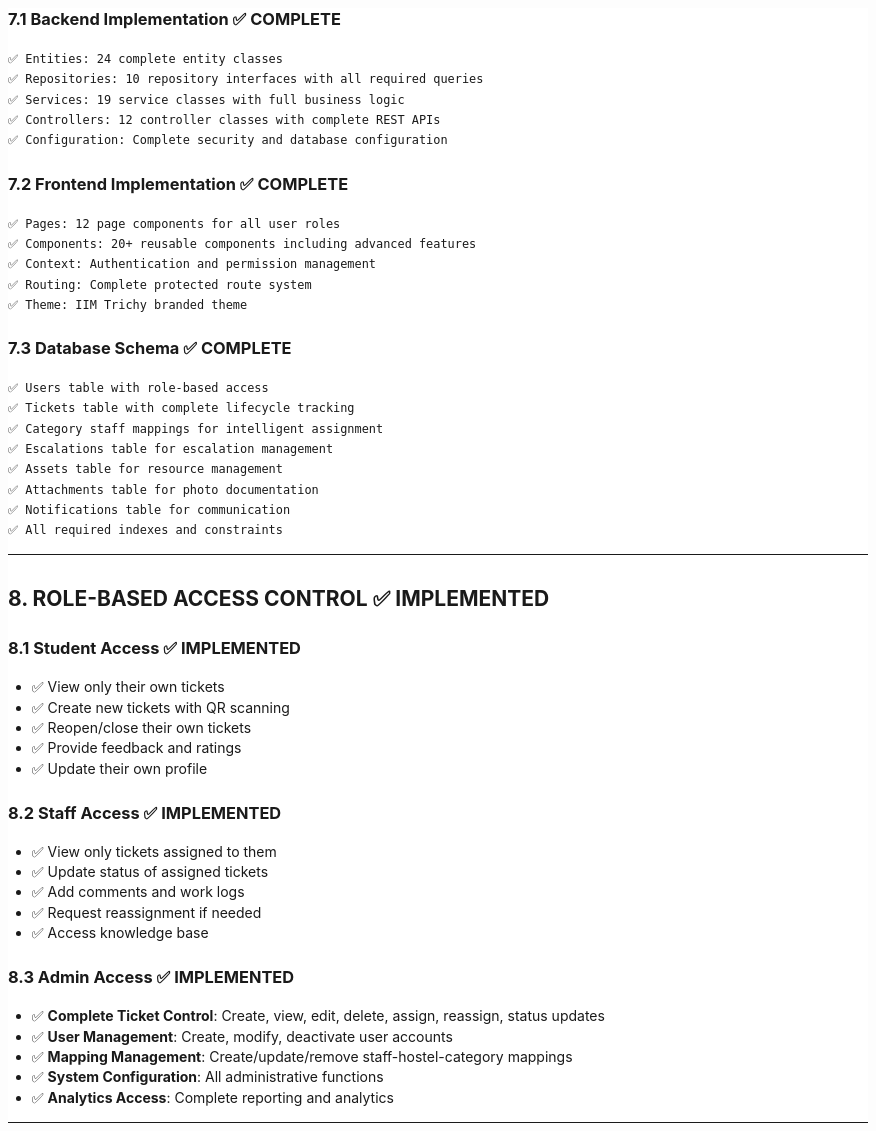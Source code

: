 ### 7.1 Backend Implementation ✅ **COMPLETE**
```
✅ Entities: 24 complete entity classes
✅ Repositories: 10 repository interfaces with all required queries
✅ Services: 19 service classes with full business logic
✅ Controllers: 12 controller classes with complete REST APIs
✅ Configuration: Complete security and database configuration
```

### 7.2 Frontend Implementation ✅ **COMPLETE**
```
✅ Pages: 12 page components for all user roles
✅ Components: 20+ reusable components including advanced features
✅ Context: Authentication and permission management
✅ Routing: Complete protected route system
✅ Theme: IIM Trichy branded theme
```

### 7.3 Database Schema ✅ **COMPLETE**
```
✅ Users table with role-based access
✅ Tickets table with complete lifecycle tracking
✅ Category staff mappings for intelligent assignment
✅ Escalations table for escalation management
✅ Assets table for resource management
✅ Attachments table for photo documentation
✅ Notifications table for communication
✅ All required indexes and constraints
```

---

## 8. ROLE-BASED ACCESS CONTROL ✅ **IMPLEMENTED**

### 8.1 Student Access ✅ **IMPLEMENTED**
- ✅ View only their own tickets
- ✅ Create new tickets with QR scanning
- ✅ Reopen/close their own tickets
- ✅ Provide feedback and ratings
- ✅ Update their own profile

### 8.2 Staff Access ✅ **IMPLEMENTED**
- ✅ View only tickets assigned to them
- ✅ Update status of assigned tickets
- ✅ Add comments and work logs
- ✅ Request reassignment if needed
- ✅ Access knowledge base

### 8.3 Admin Access ✅ **IMPLEMENTED**
- ✅ **Complete Ticket Control**: Create, view, edit, delete, assign, reassign, status updates
- ✅ **User Management**: Create, modify, deactivate user accounts  
- ✅ **Mapping Management**: Create/update/remove staff-hostel-category mappings
- ✅ **System Configuration**: All administrative functions
- ✅ **Analytics Access**: Complete reporting and analytics

---